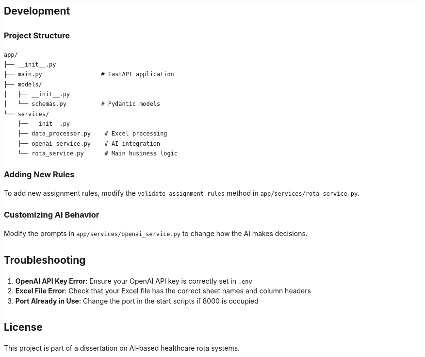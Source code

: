 ## Development

### Project Structure

```
app/
├── __init__.py
├── main.py                 # FastAPI application
├── models/
│   ├── __init__.py
│   └── schemas.py          # Pydantic models
└── services/
    ├── __init__.py
    ├── data_processor.py    # Excel processing
    ├── openai_service.py    # AI integration
    └── rota_service.py      # Main business logic
```

### Adding New Rules

To add new assignment rules, modify the `validate_assignment_rules` method in `app/services/rota_service.py`.

### Customizing AI Behavior

Modify the prompts in `app/services/openai_service.py` to change how the AI makes decisions.

## Troubleshooting

1. **OpenAI API Key Error**: Ensure your OpenAI API key is correctly set in `.env`
2. **Excel File Error**: Check that your Excel file has the correct sheet names and column headers
3. **Port Already in Use**: Change the port in the start scripts if 8000 is occupied

## License

This project is part of a dissertation on AI-based healthcare rota systems. 
